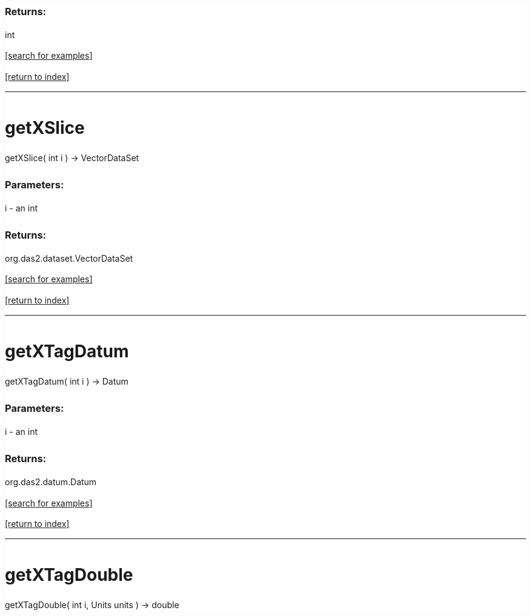 

### Returns:
int


<a href="https://github.com/autoplot/dev/search?q=getXLength&unscoped_q=getXLength">[search for examples]</a>

<a href="https://github.com/autoplot/documentation/blob/master/javadoc/index-all.md">[return to index]</a>

***
<a name="getXSlice"></a>
# getXSlice
getXSlice( int i ) &rarr; VectorDataSet



### Parameters:
i - an int

### Returns:
org.das2.dataset.VectorDataSet


<a href="https://github.com/autoplot/dev/search?q=getXSlice&unscoped_q=getXSlice">[search for examples]</a>

<a href="https://github.com/autoplot/documentation/blob/master/javadoc/index-all.md">[return to index]</a>

***
<a name="getXTagDatum"></a>
# getXTagDatum
getXTagDatum( int i ) &rarr; Datum



### Parameters:
i - an int

### Returns:
org.das2.datum.Datum


<a href="https://github.com/autoplot/dev/search?q=getXTagDatum&unscoped_q=getXTagDatum">[search for examples]</a>

<a href="https://github.com/autoplot/documentation/blob/master/javadoc/index-all.md">[return to index]</a>

***
<a name="getXTagDouble"></a>
# getXTagDouble
getXTagDouble( int i, Units units ) &rarr; double
